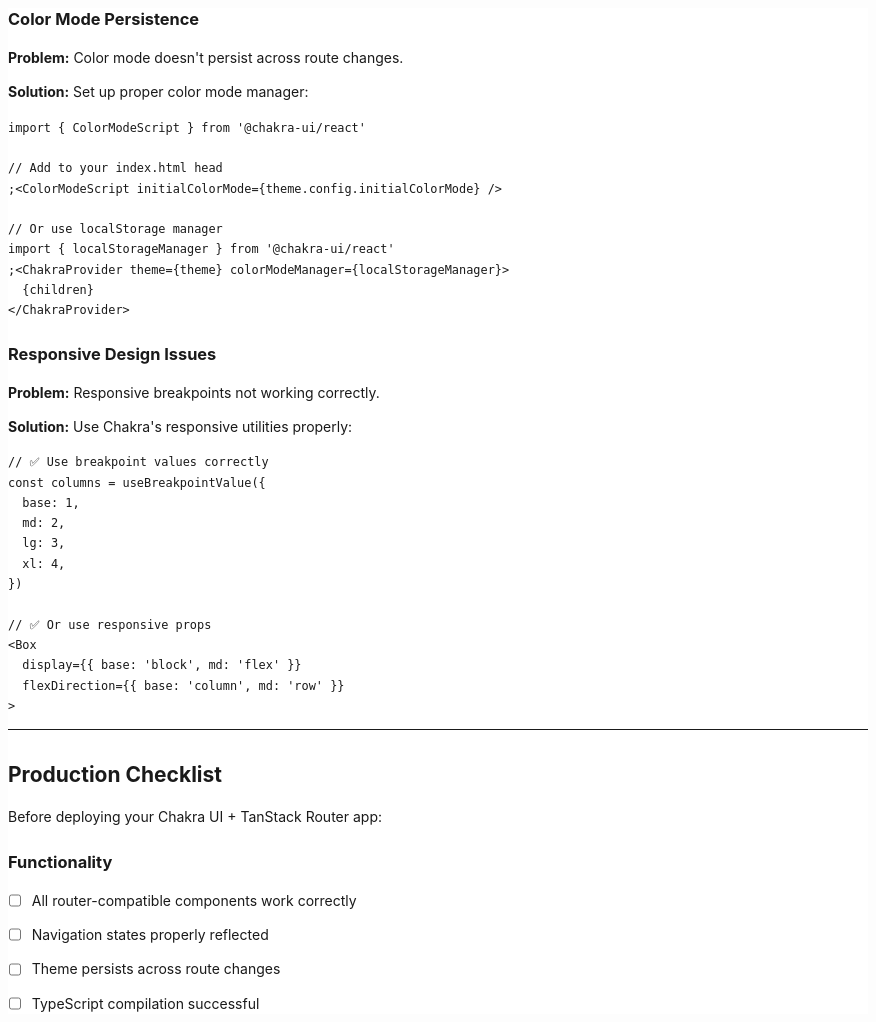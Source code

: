 ### Color Mode Persistence

**Problem:** Color mode doesn't persist across route changes.

**Solution:** Set up proper color mode manager:

```tsx
import { ColorModeScript } from '@chakra-ui/react'

// Add to your index.html head
;<ColorModeScript initialColorMode={theme.config.initialColorMode} />

// Or use localStorage manager
import { localStorageManager } from '@chakra-ui/react'
;<ChakraProvider theme={theme} colorModeManager={localStorageManager}>
  {children}
</ChakraProvider>
```

### Responsive Design Issues

**Problem:** Responsive breakpoints not working correctly.

**Solution:** Use Chakra's responsive utilities properly:

```tsx
// ✅ Use breakpoint values correctly
const columns = useBreakpointValue({
  base: 1,
  md: 2,
  lg: 3,
  xl: 4,
})

// ✅ Or use responsive props
<Box
  display={{ base: 'block', md: 'flex' }}
  flexDirection={{ base: 'column', md: 'row' }}
>
```

---

## Production Checklist

Before deploying your Chakra UI + TanStack Router app:

### Functionality

- [ ] All router-compatible components work correctly
- [ ] Navigation states properly reflected
- [ ] Theme persists across route changes
- [ ] TypeScript compilation successful


  [key: string]: string